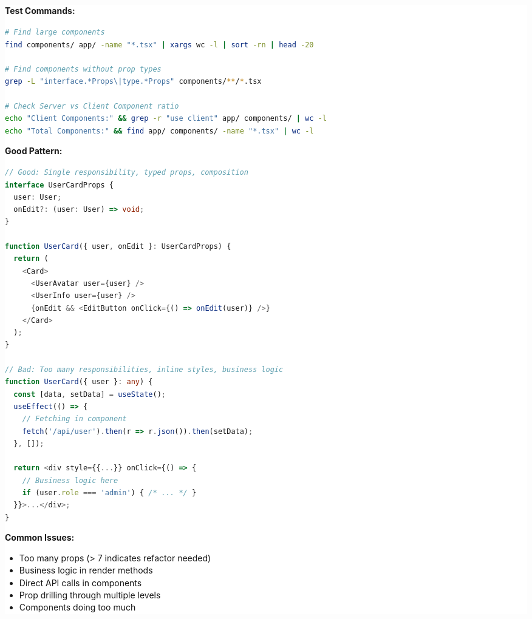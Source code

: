 **Test Commands:**
```bash
# Find large components
find components/ app/ -name "*.tsx" | xargs wc -l | sort -rn | head -20

# Find components without prop types
grep -L "interface.*Props\|type.*Props" components/**/*.tsx

# Check Server vs Client Component ratio
echo "Client Components:" && grep -r "use client" app/ components/ | wc -l
echo "Total Components:" && find app/ components/ -name "*.tsx" | wc -l
```

**Good Pattern:**
```typescript
// Good: Single responsibility, typed props, composition
interface UserCardProps {
  user: User;
  onEdit?: (user: User) => void;
}

function UserCard({ user, onEdit }: UserCardProps) {
  return (
    <Card>
      <UserAvatar user={user} />
      <UserInfo user={user} />
      {onEdit && <EditButton onClick={() => onEdit(user)} />}
    </Card>
  );
}

// Bad: Too many responsibilities, inline styles, business logic
function UserCard({ user }: any) {
  const [data, setData] = useState();
  useEffect(() => {
    // Fetching in component
    fetch('/api/user').then(r => r.json()).then(setData);
  }, []);
  
  return <div style={{...}} onClick={() => {
    // Business logic here
    if (user.role === 'admin') { /* ... */ }
  }}>...</div>;
}
```

**Common Issues:**
- Too many props (> 7 indicates refactor needed)
- Business logic in render methods
- Direct API calls in components
- Prop drilling through multiple levels
- Components doing too much
